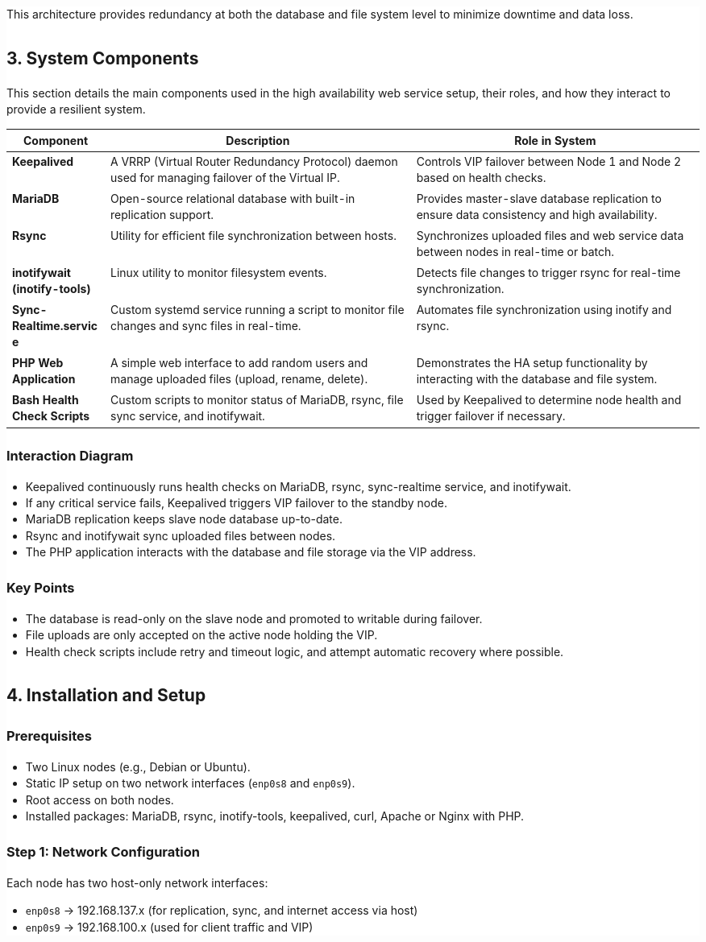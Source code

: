 This architecture provides redundancy at both the database and file system level to minimize downtime and data loss.

## 3. System Components

This section details the main components used in the high availability web service setup, their roles, and how they interact to provide a resilient system.

| Component              | Description                                                                                       | Role in System                                         |
|------------------------|-------------------------------------------------------------------------------------------------|-------------------------------------------------------|
| **Keepalived**          | A VRRP (Virtual Router Redundancy Protocol) daemon used for managing failover of the Virtual IP. | Controls VIP failover between Node 1 and Node 2 based on health checks. |
| **MariaDB**             | Open-source relational database with built-in replication support.                               | Provides master-slave database replication to ensure data consistency and high availability. |
| **Rsync**               | Utility for efficient file synchronization between hosts.                                       | Synchronizes uploaded files and web service data between nodes in real-time or batch. |
| **inotifywait (inotify-tools)** | Linux utility to monitor filesystem events.                                                  | Detects file changes to trigger rsync for real-time synchronization. |
| **Sync-Realtime.service** | Custom systemd service running a script to monitor file changes and sync files in real-time.    | Automates file synchronization using inotify and rsync. |
| **PHP Web Application** | A simple web interface to add random users and manage uploaded files (upload, rename, delete).   | Demonstrates the HA setup functionality by interacting with the database and file system. |
| **Bash Health Check Scripts** | Custom scripts to monitor status of MariaDB, rsync, file sync service, and inotifywait.         | Used by Keepalived to determine node health and trigger failover if necessary. |

### Interaction Diagram

- Keepalived continuously runs health checks on MariaDB, rsync, sync-realtime service, and inotifywait.
- If any critical service fails, Keepalived triggers VIP failover to the standby node.
- MariaDB replication keeps slave node database up-to-date.
- Rsync and inotifywait sync uploaded files between nodes.
- The PHP application interacts with the database and file storage via the VIP address.

### Key Points

- The database is read-only on the slave node and promoted to writable during failover.
- File uploads are only accepted on the active node holding the VIP.
- Health check scripts include retry and timeout logic, and attempt automatic recovery where possible.

## 4. Installation and Setup
### Prerequisites

- Two Linux nodes (e.g., Debian or Ubuntu).
- Static IP setup on two network interfaces (`enp0s8` and `enp0s9`).
- Root access on both nodes.
- Installed packages: MariaDB, rsync, inotify-tools, keepalived, curl, Apache or Nginx with PHP.
### Step 1: Network Configuration

Each node has two host-only network interfaces:

- `enp0s8` → 192.168.137.x (for replication, sync, and internet access via host)
- `enp0s9` → 192.168.100.x (used for client traffic and VIP)
